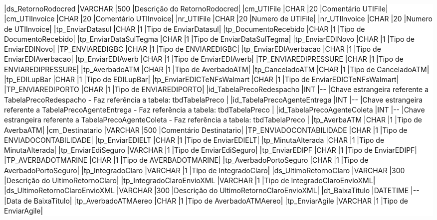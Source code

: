 |ds_RetornoRodocred                      |VARCHAR   |500       |Descrição do RetornoRodocred|
|cm_UTIFile                              |CHAR      |20        |Comentário UTIFile|
|cm_UTIInvoice                           |CHAR      |20        |Comentário UTIInvoice|
|nr_UTIFile                              |CHAR      |20        |Numero de UTIFile|
|nr_UTIInvoice                           |CHAR      |20        |Numero de UTIInvoice|
|tp_EnviarDatasul                        |CHAR      |1         |Tipo de EnviarDatasul|
|tp_DocumentoRecebido                    |CHAR      |1         |Tipo de DocumentoRecebido|
|tp_EnviarDataSulTegma                   |CHAR      |1         |Tipo de EnviarDataSulTegma|
|tp_EnviarEDINovo                        |CHAR      |1         |Tipo de EnviarEDINovo|
|TP_ENVIAREDIGBC                         |CHAR      |1         |Tipo de ENVIAREDIGBC|
|tp_EnviarEDIAverbacao                   |CHAR      |1         |Tipo de EnviarEDIAverbacao|
|tp_EnviarEDIAverb                       |CHAR      |1         |Tipo de EnviarEDIAverb|
|TP_ENVIAREDIPRESSURE                    |CHAR      |1         |Tipo de ENVIAREDIPRESSURE|
|tp_AverbadoATM                          |CHAR      |1         |Tipo de AverbadoATM|
|tp_CanceladoATM                         |CHAR      |1         |Tipo de CanceladoATM|
|tp_EDILupBar                            |CHAR      |1         |Tipo de EDILupBar|
|tp_EnviarEDICTeNFsWalmart               |CHAR      |1         |Tipo de EnviarEDICTeNFsWalmart|
|TP_ENVIAREDIPORTO                       |CHAR      |1         |Tipo de ENVIAREDIPORTO|
|id_TabelaPrecoRedespacho                |INT       |--        |Chave estrangeira referente a TabelaPrecoRedespacho - Faz referência a tabela: tbdTabelaPreco |
|id_TabelaPrecoAgenteEntrega             |INT       |--        |Chave estrangeira referente a TabelaPrecoAgenteEntrega - Faz referência a tabela: tbdTabelaPreco |
|id_TabelaPrecoAgenteColeta              |INT       |--        |Chave estrangeira referente a TabelaPrecoAgenteColeta - Faz referência a tabela: tbdTabelaPreco |
|tp_AverbaATM                            |CHAR      |1         |Tipo de AverbaATM|
|cm_Destinatario                         |VARCHAR   |500       |Comentário Destinatario|
|TP_ENVIADOCONTABILIDADE                 |CHAR      |1         |Tipo de ENVIADOCONTABILIDADE|
|tp_EnviarEDIELT                         |CHAR      |1         |Tipo de EnviarEDIELT|
|tp_MinutaAlterada                       |CHAR      |1         |Tipo de MinutaAlterada|
|tp_EnviarEdiSeguro                      |VARCHAR   |1         |Tipo de EnviarEdiSeguro|
|tp_EnviarEDIPF                          |CHAR      |1         |Tipo de EnviarEDIPF|
|TP_AVERBADOTMARINE                      |CHAR      |1         |Tipo de AVERBADOTMARINE|
|tp_AverbadoPortoSeguro                  |CHAR      |1         |Tipo de AverbadoPortoSeguro|
|tp_IntegradoClaro                       |VARCHAR   |1         |Tipo de IntegradoClaro|
|ds_UltimoRetornoClaro                   |VARCHAR   |300       |Descrição do UltimoRetornoClaro|
|tp_IntegradoClaroEnvioXML               |VARCHAR   |1         |Tipo de IntegradoClaroEnvioXML|
|ds_UltimoRetornoClaroEnvioXML           |VARCHAR   |300       |Descrição do UltimoRetornoClaroEnvioXML|
|dt_BaixaTitulo                          |DATETIME  |--        |Data de BaixaTitulo|
|tp_AverbadoATMAereo                     |CHAR      |1         |Tipo de AverbadoATMAereo|
|tp_EnviarAgile                          |VARCHAR   |1         |Tipo de EnviarAgile|